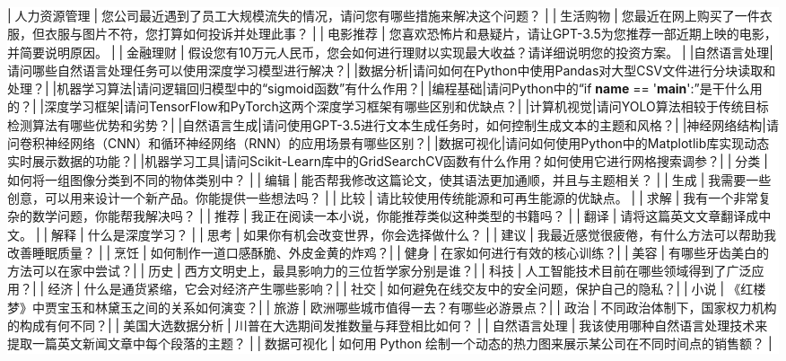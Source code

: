 | 人力资源管理 | 您公司最近遇到了员工大规模流失的情况，请问您有哪些措施来解决这个问题？ |
| 生活购物 | 您最近在网上购买了一件衣服，但衣服与图片不符，您打算如何投诉并处理此事？ |
| 电影推荐 | 您喜欢恐怖片和悬疑片，请让GPT-3.5为您推荐一部近期上映的电影，并简要说明原因。 |
| 金融理财 | 假设您有10万元人民币，您会如何进行理财以实现最大收益？请详细说明您的投资方案。 |
|自然语言处理|请问哪些自然语言处理任务可以使用深度学习模型进行解决？|
|数据分析|请问如何在Python中使用Pandas对大型CSV文件进行分块读取和处理？|
|机器学习算法|请问逻辑回归模型中的“sigmoid函数”有什么作用？|
|编程基础|请问Python中的“if __name__ == '__main__':”是干什么用的？|
|深度学习框架|请问TensorFlow和PyTorch这两个深度学习框架有哪些区别和优缺点？|
|计算机视觉|请问YOLO算法相较于传统目标检测算法有哪些优势和劣势？|
|自然语言生成|请问使用GPT-3.5进行文本生成任务时，如何控制生成文本的主题和风格？|
|神经网络结构|请问卷积神经网络（CNN）和循环神经网络（RNN）的应用场景有哪些区别？|
|数据可视化|请问如何使用Python中的Matplotlib库实现动态实时展示数据的功能？|
|机器学习工具|请问Scikit-Learn库中的GridSearchCV函数有什么作用？如何使用它进行网格搜索调参？|
| 分类                              | 如何将一组图像分类到不同的物体类别中？                                                                                                               |
| 编辑                                | 能否帮我修改这篇论文，使其语法更加通顺，并且与主题相关？                                                                                            |
| 生成                             | 我需要一些创意，可以用来设计一个新产品。你能提供一些想法吗？                                                                                       |
| 比较                             | 请比较使用传统能源和可再生能源的优缺点。                                                                                                                                 |
| 求解                             | 我有一个非常复杂的数学问题，你能帮我解决吗？                                                                                                     |
| 推荐                            | 我正在阅读一本小说，你能推荐类似这种类型的书籍吗？                                                                                               |
| 翻译                             | 请将这篇英文文章翻译成中文。                                                                                                                                              |
| 解释                             | 什么是深度学习？                                                                                                                                                          |
| 思考                             | 如果你有机会改变世界，你会选择做什么？                                                                                                             |
| 建议                             | 我最近感觉很疲倦，有什么方法可以帮助我改善睡眠质量？                                                                                       |
| 烹饪 | 如何制作一道口感酥脆、外皮金黄的炸鸡？|
| 健身 | 在家如何进行有效的核心训练？|
| 美容 | 有哪些牙齿美白的方法可以在家中尝试？|
| 历史 | 西方文明史上，最具影响力的三位哲学家分别是谁？|
| 科技 | 人工智能技术目前在哪些领域得到了广泛应用？|
| 经济 | 什么是通货紧缩，它会对经济产生哪些影响？|
| 社交 | 如何避免在线交友中的安全问题，保护自己的隐私？|
| 小说 | 《红楼梦》中贾宝玉和林黛玉之间的关系如何演变？|
| 旅游 | 欧洲哪些城市值得一去？有哪些必游景点？|
| 政治 | 不同政治体制下，国家权力机构的构成有何不同？|
| 美国大选数据分析                                 | 川普在大选期间发推数量与拜登相比如何？                                                                                                                     |
| 自然语言处理                                   | 我该使用哪种自然语言处理技术来提取一篇英文新闻文章中每个段落的主题？                                                                                         |
| 数据可视化                                       | 如何用 Python 绘制一个动态的热力图来展示某公司在不同时间点的销售额？                                                                                     |